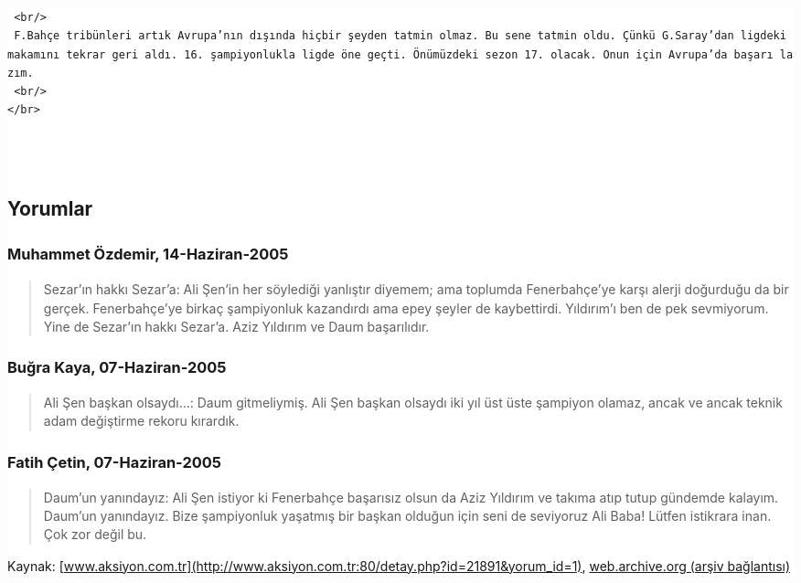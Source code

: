      <br/>
     F.Bahçe tribünleri artık Avrupa’nın dışında hiçbir şeyden tatmin olmaz. Bu sene tatmin oldu. Çünkü G.Saray’dan ligdeki makamını tekrar geri aldı. 16. şampiyonlukla ligde öne geçti. Önümüzdeki sezon 17. olacak. Onun için Avrupa’da başarı lazım.
     <br/>
    </br>
   </br>
  </font>
  <br/>
  
 </p>
</div>


## Yorumlar

### Muhammet Özdemir, 14-Haziran-2005
> Sezar’ın hakkı Sezar’a: 
> Ali Şen’in her söylediği yanlıştır diyemem; ama toplumda Fenerbahçe’ye karşı alerji doğurduğu da bir gerçek. Fenerbahçe’ye birkaç şampiyonluk kazandırdı ama epey şeyler de kaybettirdi. Yıldırım’ı ben de pek sevmiyorum. Yine de Sezar’ın hakkı Sezar’a. Aziz Yıldırım ve Daum başarılıdır.

### Buğra Kaya, 07-Haziran-2005
> Ali Şen başkan olsaydı…: 
> Daum gitmeliymiş. Ali Şen başkan olsaydı iki yıl üst üste şampiyon olamaz, ancak ve ancak teknik adam değiştirme rekoru kırardık.

### Fatih Çetin, 07-Haziran-2005
> Daum’un yanındayız: 
> Ali Şen istiyor ki Fenerbahçe başarısız olsun da Aziz Yıldırım ve takıma atıp tutup gündemde kalayım. Daum’un yanındayız. Bize şampiyonluk yaşatmış bir başkan olduğun için seni de seviyoruz Ali Baba! Lütfen istikrara inan. Çok zor değil bu.

Kaynak: [www.aksiyon.com.tr](http://www.aksiyon.com.tr:80/detay.php?id=21891&yorum_id=1), [web.archive.org (arşiv bağlantısı)](http://web.archive.org/web/20051105193505/http://www.aksiyon.com.tr:80/detay.php?id=21891&yorum_id=1)
